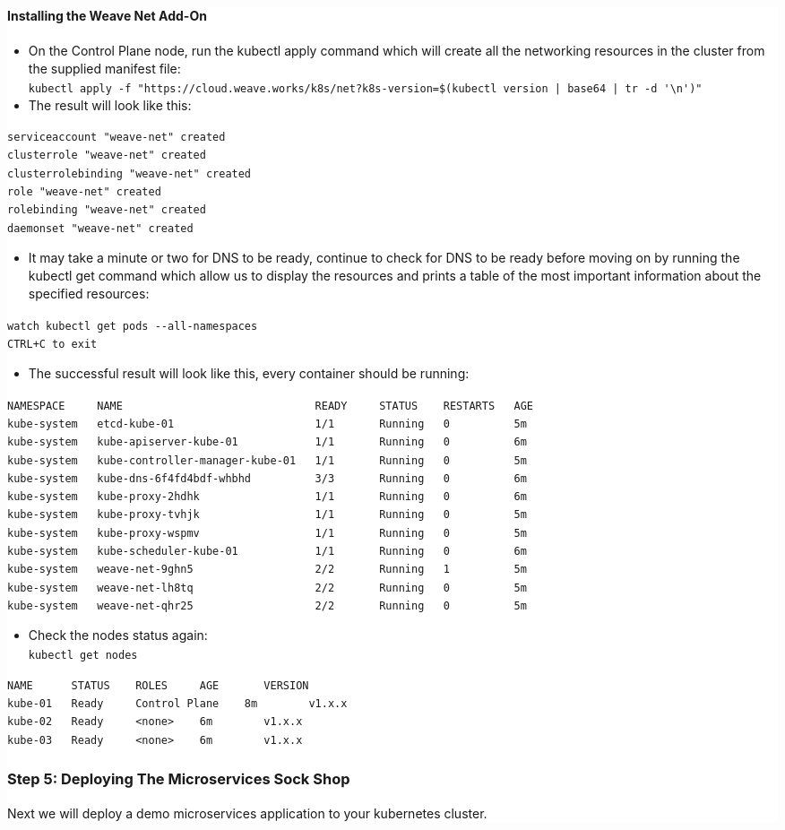 #### Installing the Weave Net Add-On

- On the Control Plane node, run the kubectl apply command which will create all the networking resources in the cluster from the supplied manifest file:<br>
  `kubectl apply -f "https://cloud.weave.works/k8s/net?k8s-version=$(kubectl version | base64 | tr -d '\n')"`
- The result will look like this:

```
serviceaccount "weave-net" created
clusterrole "weave-net" created
clusterrolebinding "weave-net" created
role "weave-net" created
rolebinding "weave-net" created
daemonset "weave-net" created
```

- It may take a minute or two for DNS to be ready, continue to check for DNS to be ready before moving on by running the kubectl get command which allow us to display the resources and prints a table of the most important information about the specified resources:

```
watch kubectl get pods --all-namespaces
CTRL+C to exit
```

- The successful result will look like this, every container should be running:

```
NAMESPACE     NAME                              READY     STATUS    RESTARTS   AGE
kube-system   etcd-kube-01                      1/1       Running   0          5m
kube-system   kube-apiserver-kube-01            1/1       Running   0          6m
kube-system   kube-controller-manager-kube-01   1/1       Running   0          5m
kube-system   kube-dns-6f4fd4bdf-whbhd          3/3       Running   0          6m
kube-system   kube-proxy-2hdhk                  1/1       Running   0          6m
kube-system   kube-proxy-tvhjk                  1/1       Running   0          5m
kube-system   kube-proxy-wspmv                  1/1       Running   0          5m
kube-system   kube-scheduler-kube-01            1/1       Running   0          6m
kube-system   weave-net-9ghn5                   2/2       Running   1          5m
kube-system   weave-net-lh8tq                   2/2       Running   0          5m
kube-system   weave-net-qhr25                   2/2       Running   0          5m
```

- Check the nodes status again:<br>
  `kubectl get nodes`

```
NAME      STATUS    ROLES     AGE       VERSION
kube-01   Ready     Control Plane    8m        v1.x.x
kube-02   Ready     <none>    6m        v1.x.x
kube-03   Ready     <none>    6m        v1.x.x
```

### Step 5: Deploying The Microservices Sock Shop

Next we will deploy a demo microservices application to your kubernetes cluster.
